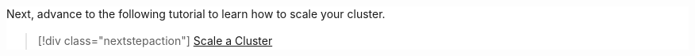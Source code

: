 Next, advance to the following tutorial to learn how to scale your cluster.
> [!div class="nextstepaction"]
> [Scale a Cluster](service-fabric-tutorial-scale-cluster.md)

[template]:https://github.com/Azure-Samples/service-fabric-cluster-templates/blob/master/5-VM-Windows-1-NodeTypes-Secure-NSG/azuredeploy.json
[parameters]:https://github.com/Azure-Samples/service-fabric-cluster-templates/blob/master/5-VM-Windows-1-NodeTypes-Secure-NSG/azuredeploy.parameters.json
